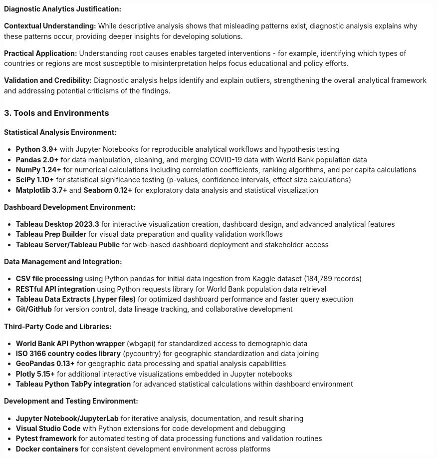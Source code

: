 **Diagnostic Analytics Justification:**

**Contextual Understanding:** While descriptive analysis shows that misleading patterns exist, diagnostic analysis explains why these patterns occur, providing deeper insights for developing solutions.

**Practical Application:** Understanding root causes enables targeted interventions - for example, identifying which types of countries or regions are most susceptible to misinterpretation helps focus educational and policy efforts.

**Validation and Credibility:** Diagnostic analysis helps identify and explain outliers, strengthening the overall analytical framework and addressing potential criticisms of the findings.

### 3. Tools and Environments

**Statistical Analysis Environment:**
- **Python 3.9+** with Jupyter Notebooks for reproducible analytical workflows and hypothesis testing
- **Pandas 2.0+** for data manipulation, cleaning, and merging COVID-19 data with World Bank population data
- **NumPy 1.24+** for numerical calculations including correlation coefficients, ranking algorithms, and per capita calculations
- **SciPy 1.10+** for statistical significance testing (p-values, confidence intervals, effect size calculations)
- **Matplotlib 3.7+** and **Seaborn 0.12+** for exploratory data analysis and statistical visualization

**Dashboard Development Environment:**
- **Tableau Desktop 2023.3** for interactive visualization creation, dashboard design, and advanced analytical features
- **Tableau Prep Builder** for visual data preparation and quality validation workflows
- **Tableau Server/Tableau Public** for web-based dashboard deployment and stakeholder access

**Data Management and Integration:**
- **CSV file processing** using Python pandas for initial data ingestion from Kaggle dataset (184,789 records)
- **RESTful API integration** using Python requests library for World Bank population data retrieval
- **Tableau Data Extracts (.hyper files)** for optimized dashboard performance and faster query execution
- **Git/GitHub** for version control, data lineage tracking, and collaborative development

**Third-Party Code and Libraries:**
- **World Bank API Python wrapper** (wbgapi) for standardized access to demographic data
- **ISO 3166 country codes library** (pycountry) for geographic standardization and data joining
- **GeoPandas 0.13+** for geographic data processing and spatial analysis capabilities
- **Plotly 5.15+** for additional interactive visualizations embedded in Jupyter notebooks
- **Tableau Python TabPy integration** for advanced statistical calculations within dashboard environment

**Development and Testing Environment:**
- **Jupyter Notebook/JupyterLab** for iterative analysis, documentation, and result sharing
- **Visual Studio Code** with Python extensions for code development and debugging
- **Pytest framework** for automated testing of data processing functions and validation routines
- **Docker containers** for consistent development environment across platforms
